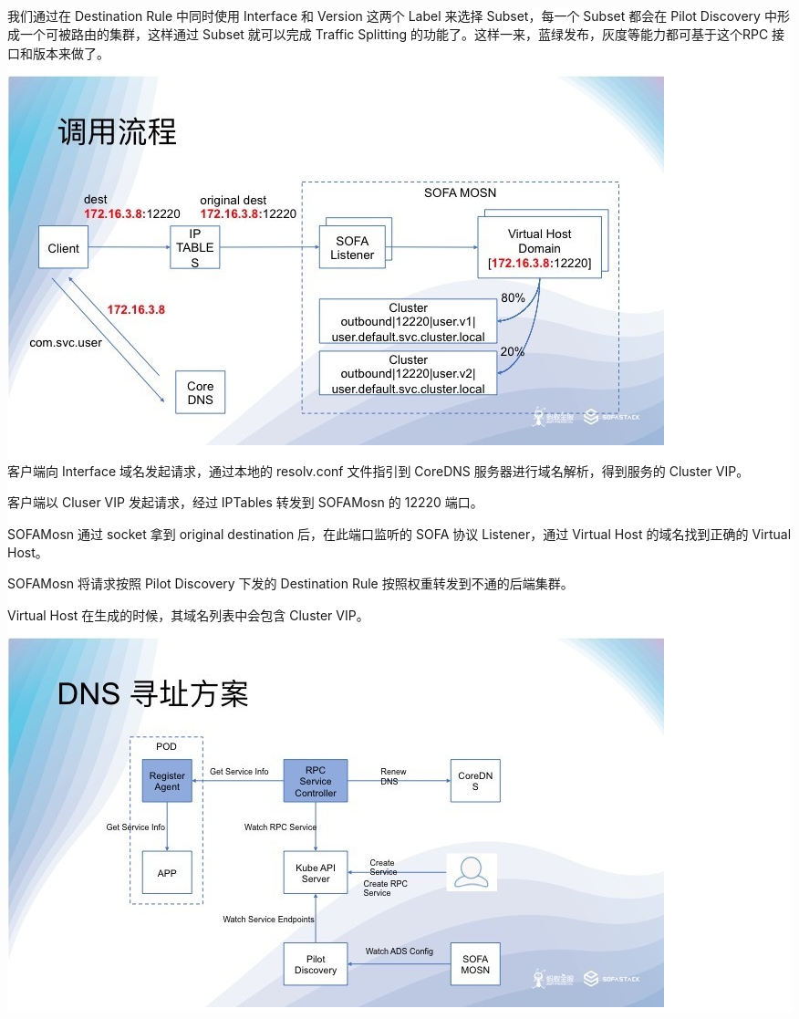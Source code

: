我们通过在 Destination Rule 中同时使用 Interface 和 Version 这两个 Label 来选择 Subset，每一个 Subset 都会在 Pilot Discovery 中形成一个可被路由的集群，这样通过 Subset 就可以完成 Traffic Splitting 的功能了。这样一来，蓝绿发布，灰度等能力都可基于这个RPC 接口和版本来做了。

![](0069RVTdly1fusptuwzptj30k00b9q4c.jpg)

客户端向 Interface 域名发起请求，通过本地的 resolv.conf 文件指引到 CoreDNS 服务器进行域名解析，得到服务的 Cluster VIP。

客户端以 Cluser VIP 发起请求，经过 IPTables 转发到 SOFAMosn 的 12220 端口。

SOFAMosn 通过 socket 拿到 original destination 后，在此端口监听的 SOFA 协议 Listener，通过 Virtual Host 的域名找到正确的 Virtual Host。

SOFAMosn 将请求按照 Pilot Discovery 下发的 Destination Rule 按照权重转发到不通的后端集群。

Virtual Host 在生成的时候，其域名列表中会包含 Cluster VIP。

![](0069RVTdly1fuspucuaxcj30k00b9my3.jpg)
